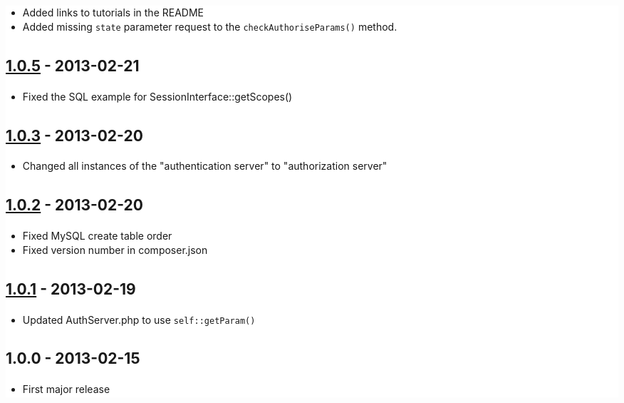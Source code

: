 - Added links to tutorials in the README
- Added missing `state` parameter request to the `checkAuthoriseParams()` method.

## [1.0.5] - 2013-02-21

- Fixed the SQL example for SessionInterface::getScopes()

## [1.0.3] - 2013-02-20

- Changed all instances of the "authentication server" to "authorization server"

## [1.0.2] - 2013-02-20

- Fixed MySQL create table order
- Fixed version number in composer.json

## [1.0.1] - 2013-02-19

- Updated AuthServer.php to use `self::getParam()`

## 1.0.0 - 2013-02-15

- First major release

[Unreleased]: https://github.com/thephpleague/oauth2-server/compare/9.1.0...HEAD
[9.1.0]: https://github.com/thephpleague/oauth2-server/compare/9.0.1...9.1.0
[9.0.1]: https://github.com/thephpleague/oauth2-server/compare/9.0.0...9.0.1
[9.0.0]: https://github.com/thephpleague/oauth2-server/compare/9.0.0-RC1...9.0.0
[9.0.0-RC1]: https://github.com/thephpleague/oauth2-server/compare/8.5.4...9.0.0-RC1
[8.5.4]: https://github.com/thephpleague/oauth2-server/compare/8.5.3...8.5.4
[8.5.3]: https://github.com/thephpleague/oauth2-server/compare/8.5.2...8.5.3
[8.5.2]: https://github.com/thephpleague/oauth2-server/compare/8.5.1...8.5.2
[8.5.1]: https://github.com/thephpleague/oauth2-server/compare/8.5.0...8.5.1
[8.5.0]: https://github.com/thephpleague/oauth2-server/compare/8.4.1...8.5.0
[8.4.1]: https://github.com/thephpleague/oauth2-server/compare/8.4.0...8.4.1
[8.4.0]: https://github.com/thephpleague/oauth2-server/compare/8.3.6...8.4.0
[8.3.6]: https://github.com/thephpleague/oauth2-server/compare/8.3.5...8.3.6
[8.3.5]: https://github.com/thephpleague/oauth2-server/compare/8.3.4...8.3.5
[8.3.4]: https://github.com/thephpleague/oauth2-server/compare/8.3.3...8.3.4
[8.3.3]: https://github.com/thephpleague/oauth2-server/compare/8.3.2...8.3.3
[8.3.2]: https://github.com/thephpleague/oauth2-server/compare/8.3.1...8.3.2
[8.3.1]: https://github.com/thephpleague/oauth2-server/compare/8.3.0...8.3.1
[8.3.0]: https://github.com/thephpleague/oauth2-server/compare/8.2.4...8.3.0
[8.2.4]: https://github.com/thephpleague/oauth2-server/compare/8.2.3...8.2.4
[8.2.3]: https://github.com/thephpleague/oauth2-server/compare/8.2.2...8.2.3
[8.2.2]: https://github.com/thephpleague/oauth2-server/compare/8.2.1...8.2.2
[8.2.1]: https://github.com/thephpleague/oauth2-server/compare/8.2.0...8.2.1
[8.2.0]: https://github.com/thephpleague/oauth2-server/compare/8.1.1...8.2.0
[8.1.1]: https://github.com/thephpleague/oauth2-server/compare/8.1.0...8.1.1
[8.1.0]: https://github.com/thephpleague/oauth2-server/compare/8.0.0...8.1.0
[8.0.0]: https://github.com/thephpleague/oauth2-server/compare/7.4.0...8.0.0
[7.4.0]: https://github.com/thephpleague/oauth2-server/compare/7.3.3...7.4.0
[7.3.3]: https://github.com/thephpleague/oauth2-server/compare/7.3.2...7.3.3
[7.3.2]: https://github.com/thephpleague/oauth2-server/compare/7.3.1...7.3.2
[7.3.1]: https://github.com/thephpleague/oauth2-server/compare/7.3.0...7.3.1
[7.3.0]: https://github.com/thephpleague/oauth2-server/compare/7.2.0...7.3.0
[7.2.0]: https://github.com/thephpleague/oauth2-server/compare/7.1.1...7.2.0
[7.1.1]: https://github.com/thephpleague/oauth2-server/compare/7.1.0...7.1.1
[7.1.0]: https://github.com/thephpleague/oauth2-server/compare/7.0.0...7.1.0
[7.0.0]: https://github.com/thephpleague/oauth2-server/compare/6.1.1...7.0.0
[6.1.1]: https://github.com/thephpleague/oauth2-server/compare/6.0.0...6.1.1
[6.1.0]: https://github.com/thephpleague/oauth2-server/compare/6.0.2...6.1.0
[6.0.2]: https://github.com/thephpleague/oauth2-server/compare/6.0.1...6.0.2
[6.0.1]: https://github.com/thephpleague/oauth2-server/compare/6.0.0...6.0.1
[6.0.0]: https://github.com/thephpleague/oauth2-server/compare/5.1.4...6.0.0
[5.1.4]: https://github.com/thephpleague/oauth2-server/compare/5.1.3...5.1.4
[5.1.3]: https://github.com/thephpleague/oauth2-server/compare/5.1.2...5.1.3
[5.1.2]: https://github.com/thephpleague/oauth2-server/compare/5.1.1...5.1.2
[5.1.1]: https://github.com/thephpleague/oauth2-server/compare/5.1.0...5.1.1
[5.1.0]: https://github.com/thephpleague/oauth2-server/compare/5.0.2...5.1.0
[5.0.3]: https://github.com/thephpleague/oauth2-server/compare/5.0.3...5.0.2
[5.0.2]: https://github.com/thephpleague/oauth2-server/compare/5.0.1...5.0.2
[5.0.1]: https://github.com/thephpleague/oauth2-server/compare/5.0.0...5.0.1
[5.0.0]: https://github.com/thephpleague/oauth2-server/compare/5.0.0-RC2...5.0.0
[5.0.0-RC2]: https://github.com/thephpleague/oauth2-server/compare/5.0.0-RC1...5.0.0-RC2
[5.0.0-RC1]: https://github.com/thephpleague/oauth2-server/compare/4.1.5...5.0.0-RC1
[4.1.7]: https://github.com/thephpleague/oauth2-server/compare/4.1.6...4.1.7
[4.1.6]: https://github.com/thephpleague/oauth2-server/compare/4.1.5...4.1.6
[4.1.5]: https://github.com/thephpleague/oauth2-server/compare/4.1.4...4.1.5
[4.1.4]: https://github.com/thephpleague/oauth2-server/compare/4.1.3...4.1.4
[4.1.3]: https://github.com/thephpleague/oauth2-server/compare/4.1.2...4.1.3
[4.1.2]: https://github.com/thephpleague/oauth2-server/compare/4.1.1...4.1.2
[4.1.1]: https://github.com/thephpleague/oauth2-server/compare/4.0.0...4.1.1
[4.1.0]: https://github.com/thephpleague/oauth2-server/compare/4.0.5...4.1.0
[4.0.5]: https://github.com/thephpleague/oauth2-server/compare/4.0.4...4.0.5
[4.0.4]: https://github.com/thephpleague/oauth2-server/compare/4.0.3...4.0.4
[4.0.3]: https://github.com/thephpleague/oauth2-server/compare/4.0.2...4.0.3
[4.0.2]: https://github.com/thephpleague/oauth2-server/compare/4.0.1...4.0.2
[4.0.1]: https://github.com/thephpleague/oauth2-server/compare/4.0.0...4.0.1
[4.0.0]: https://github.com/thephpleague/oauth2-server/compare/3.2.0...4.0.0
[3.2.0]: https://github.com/thephpleague/oauth2-server/compare/3.1.2...3.2.0
[3.1.2]: https://github.com/thephpleague/oauth2-server/compare/3.1.1...3.1.2
[3.1.1]: https://github.com/thephpleague/oauth2-server/compare/3.1.0...3.1.1
[3.1.0]: https://github.com/thephpleague/oauth2-server/compare/3.0.1...3.1.0

[3.0.1]: https://github.com/thephpleague/oauth2-server/compare/3.0.0...3.0.1
[3.0.0]: https://github.com/thephpleague/oauth2-server/compare/2.1.1...3.0.0
[2.1.1]: https://github.com/thephpleague/oauth2-server/compare/2.1.0...2.1.1
[2.1.0]: https://github.com/thephpleague/oauth2-server/compare/2.0.5...2.1.0
[2.0.5]: https://github.com/thephpleague/oauth2-server/compare/2.0.4...2.0.5
[2.0.4]: https://github.com/thephpleague/oauth2-server/compare/2.0.3...2.0.4
[2.0.3]: https://github.com/thephpleague/oauth2-server/compare/2.0.2...2.0.3
[2.0.2]: https://github.com/thephpleague/oauth2-server/compare/2.0.0...2.0.2
[2.0.0]: https://github.com/thephpleague/oauth2-server/compare/1.0.8...2.0.0
[1.0.8]: https://github.com/thephpleague/oauth2-server/compare/1.0.7...1.0.8
[1.0.7]: https://github.com/thephpleague/oauth2-server/compare/1.0.6...1.0.7
[1.0.6]: https://github.com/thephpleague/oauth2-server/compare/1.0.5...1.0.6
[1.0.5]: https://github.com/thephpleague/oauth2-server/compare/1.0.3...1.0.5
[1.0.3]: https://github.com/thephpleague/oauth2-server/compare/1.0.2...1.0.3
[1.0.2]: https://github.com/thephpleague/oauth2-server/compare/1.0.1...1.0.2
[1.0.1]: https://github.com/thephpleague/oauth2-server/compare/1.0.0...1.0.1